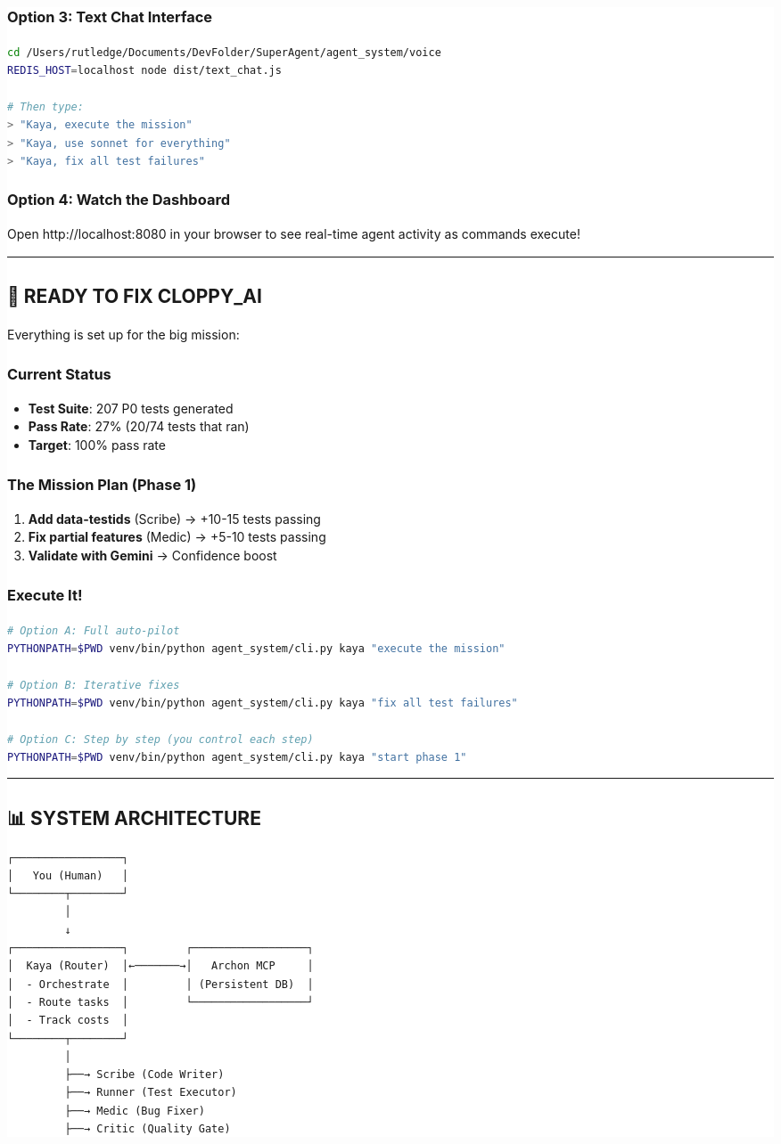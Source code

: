 ### Option 3: Text Chat Interface
```bash
cd /Users/rutledge/Documents/DevFolder/SuperAgent/agent_system/voice
REDIS_HOST=localhost node dist/text_chat.js

# Then type:
> "Kaya, execute the mission"
> "Kaya, use sonnet for everything"
> "Kaya, fix all test failures"
```

### Option 4: Watch the Dashboard
Open http://localhost:8080 in your browser to see real-time agent activity as commands execute!

---

## 🎯 READY TO FIX CLOPPY_AI

Everything is set up for the big mission:

### Current Status
- **Test Suite**: 207 P0 tests generated
- **Pass Rate**: 27% (20/74 tests that ran)
- **Target**: 100% pass rate

### The Mission Plan (Phase 1)
1. **Add data-testids** (Scribe) → +10-15 tests passing
2. **Fix partial features** (Medic) → +5-10 tests passing
3. **Validate with Gemini** → Confidence boost

### Execute It!
```bash
# Option A: Full auto-pilot
PYTHONPATH=$PWD venv/bin/python agent_system/cli.py kaya "execute the mission"

# Option B: Iterative fixes
PYTHONPATH=$PWD venv/bin/python agent_system/cli.py kaya "fix all test failures"

# Option C: Step by step (you control each step)
PYTHONPATH=$PWD venv/bin/python agent_system/cli.py kaya "start phase 1"
```

---

## 📊 SYSTEM ARCHITECTURE

```
┌─────────────────┐
│   You (Human)   │
└────────┬────────┘
         │
         ↓
┌─────────────────┐         ┌──────────────────┐
│  Kaya (Router)  │←───────→│   Archon MCP     │
│  - Orchestrate  │         │ (Persistent DB)  │
│  - Route tasks  │         └──────────────────┘
│  - Track costs  │
└────────┬────────┘
         │
         ├──→ Scribe (Code Writer)
         ├──→ Runner (Test Executor)
         ├──→ Medic (Bug Fixer)
         ├──→ Critic (Quality Gate)
```